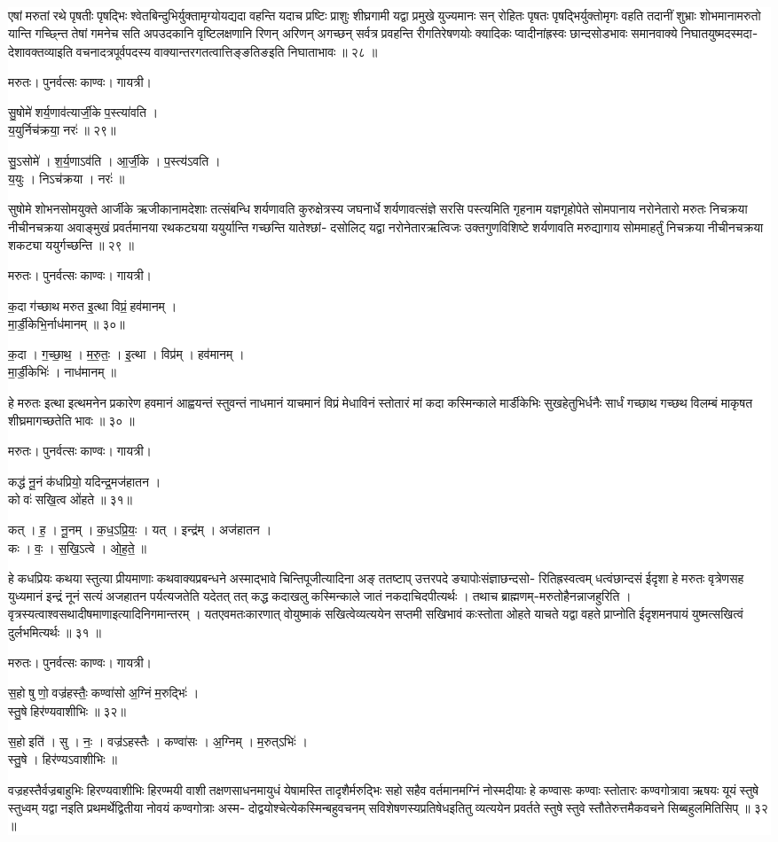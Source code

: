 एषां मरुतां रथे पृषतीः पृषद्भिः श्वेतबिन्दुभिर्युक्तामृग्योयद्यदा वहन्ति यदाच प्रष्टिः प्राशुः शीघ्रगामी यद्वा प्रमुखे युज्यमानः सन् रोहितः पृषतः पृषद्भिर्युक्तोमृगः वहति तदानीं शुभ्राः शोभमानामरुतो यान्ति गच्छ्न्ति तेषां गमनेच सति अपउदकानि वृष्टिलक्षणानि रिणन् अरिणन् अगच्छन् सर्वत्र प्रवहन्ति रीगतिरेषणयोः क्यादिकः प्वादीनांह्रस्वः छान्दसोडभावः समानवाक्ये निघातयुष्मदस्मदा- देशावक्तव्याइति वचनादत्रपूर्वपदस्य वाक्यान्तरगतत्वात्तिङ्ङतिङइति निघाताभावः ॥ २८ ॥

मरुतः। पुनर्वत्सः काण्वः। गायत्री।

सु॒षोमे॑ शर्य॒णाव॑त्यार्जी॒के प॒स्त्या॑वति ।  
य॒युर्निच॑क्रया॒ नरः॑ ॥ २९॥

सु॒ऽसोमे॑ । श॒र्य॒णाऽव॑ति । आ॒र्जी॒के । प॒स्त्य॑ऽवति ।  
य॒युः । निऽच॑क्रया । नरः॑ ॥

सुषोमे शोभनसोमयुक्ते आर्जीके ऋजीकानामदेशाः तत्संबन्धि शर्यणावति कुरुक्षेत्रस्य जघनार्धे शर्यणावत्संज्ञे सरसि पस्त्यमिति गृहनाम यज्ञगृहोपेते सोमपानाय नरोनेतारो मरुतः निचक्रया नीचीनचक्रया अवाङ्मुखं प्रवर्तमानया रथकट्यया ययुर्यान्ति गच्छन्ति यातेश्छां- दसोलिट् यद्वा नरोनेतारऋत्विजः उक्तगुणविशिष्टे शर्यणावति मरुद्यागाय सोममाहर्तुं निचक्रया नीचीनचक्रया शकट्या ययुर्गच्छन्ति ॥ २९ ॥

मरुतः। पुनर्वत्सः काण्वः। गायत्री।

क॒दा ग॑च्छाथ मरुत इ॒त्था विप्रं॒ हव॑मानम् ।  
मा॒र्डी॒केभि॒र्नाध॑मानम् ॥ ३०॥

क॒दा । ग॒च्छा॒थ॒ । म॒रु॒तः॒ । इ॒त्था । विप्र॑म् । हव॑मानम् ।  
मा॒र्डी॒केभिः॑ । नाध॑मानम् ॥

हे मरुतः इत्था इत्थमनेन प्रकारेण हवमानं आह्वयन्तं स्तुवन्तं नाधमानं याचमानं विप्रं मेधाविनं स्तोतारं मां कदा कस्मिन्काले मार्डीकेभिः सुखहेतुभिर्धनैः सार्धं गच्छाथ गच्छथ विलम्बं माकृषत शीघ्रमागच्छतेति भावः ॥ ३० ॥

मरुतः। पुनर्वत्सः काण्वः। गायत्री।

कद्ध॑ नू॒नं क॑धप्रियो॒ यदिन्द्र॒मज॑हातन ।  
को वः॑ सखि॒त्व ओ॑हते ॥ ३१॥

कत् । ह॒ । नू॒नम् । क॒ध॒ऽप्रि॒यः॒ । यत् । इन्द्र॑म् । अज॑हातन ।  
कः । वः॒ । स॒खि॒ऽत्वे । ओ॒ह॒ते॒ ॥

हे कधप्रियः कथया स्तुत्या प्रीयमाणाः कथवाक्यप्रबन्धने अस्माद्भावे चिन्तिपूजीत्यादिना अङ् ततष्टाप् उत्तरपदे ङ्यापोःसंज्ञाछन्दसो- रितिह्रस्वत्वम् धत्वंछान्दसं ईदृशा हे मरुतः वृत्रेणसह युध्यमानं इन्द्रं नूनं सत्यं अजहातन पर्यत्यजतेति यदेतत् तत् कद्ध कदाखलु कस्मिन्काले जातं नकदाचिदपीत्यर्थः । तथाच ब्राह्मणम्-मरुतोहैनन्नाजहुरिति । वृत्रस्यत्वाश्वसथादीषमाणाइत्यादिनिगमान्तरम् । यतएवमतःकारणात् वोयुष्माकं सखित्वेव्यत्ययेन सप्तमी सखिभावं कःस्तोता ओहते याचते यद्वा वहते प्राप्नोति ईदृशमनपायं युष्मत्सखित्वं दुर्लभमित्यर्थः ॥ ३१ ॥

मरुतः। पुनर्वत्सः काण्वः। गायत्री।

स॒हो षु णो॒ वज्र॑हस्तैः॒ कण्वा॑सो अ॒ग्निं म॒रुद्भिः॑ ।  
स्तु॒षे हिर॑ण्यवाशीभिः ॥ ३२॥

स॒हो इति॑ । सु । नः॒ । वज्र॑ऽहस्तैः । कण्वा॑सः । अ॒ग्निम् । म॒रुत्ऽभिः॑ ।  
स्तु॒षे । हिर॑ण्यऽवाशीभिः ॥

वज्रहस्तैर्वज्रबाहुभिः हिरण्यवाशीभिः हिरण्मयी वाशी तक्षणसाधनमायुधं येषामस्ति तादृशैर्मरुद्भिः सहो सहैव वर्तमानमग्निं नोस्मदीयाः हे कण्वासः कण्वाः स्तोतारः कण्वगोत्रावा ऋषयः यूयं स्तुषे स्तुध्वम् यद्वा नइति प्रथमर्थेद्वितीया नोवयं कण्वगोत्राः अस्म- दोद्वयोश्चेत्येकस्मिन्बहुवचनम् सविशेषणस्यप्रतिषेधइतितु व्यत्ययेन प्रवर्तते स्तुषे स्तुवे स्तौतेरुत्तमैकवचने सिब्बहुलमितिसिप् ॥ ३२ ॥
